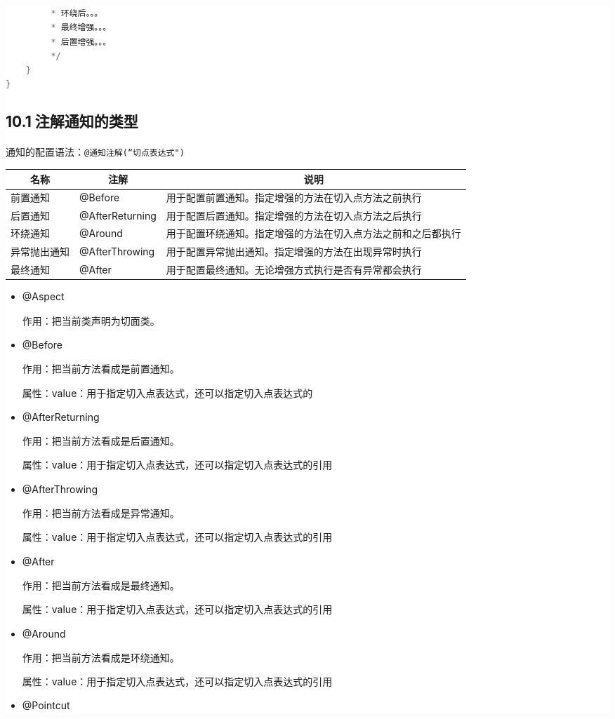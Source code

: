   ```java
            * 环绕后。。。
            * 最终增强。。。
            * 后置增强。。。
            */
       }
   }
   ```

## 10.1 注解通知的类型

通知的配置语法：`@通知注解(“切点表达式")`

| **名称**     | **注解**        | **说明**                                                     |
| ------------ | --------------- | ------------------------------------------------------------ |
| 前置通知     | @Before         | 用于配置前置通知。指定增强的方法在切入点方法之前执行         |
| 后置通知     | @AfterReturning | 用于配置后置通知。指定增强的方法在切入点方法之后执行         |
| 环绕通知     | @Around         | 用于配置环绕通知。指定增强的方法在切入点方法之前和之后都执行 |
| 异常抛出通知 | @AfterThrowing  | 用于配置异常抛出通知。指定增强的方法在出现异常时执行         |
| 最终通知     | @After          | 用于配置最终通知。无论增强方式执行是否有异常都会执行         |

- @Aspect

  作用：把当前类声明为切面类。

- @Before

  作用：把当前方法看成是前置通知。

  属性：value：用于指定切入点表达式，还可以指定切入点表达式的

- @AfterReturning

  作用：把当前方法看成是后置通知。

  属性：value：用于指定切入点表达式，还可以指定切入点表达式的引用

- @AfterThrowing

  作用：把当前方法看成是异常通知。

  属性：value：用于指定切入点表达式，还可以指定切入点表达式的引用

- @After

  作用：把当前方法看成是最终通知。

  属性：value：用于指定切入点表达式，还可以指定切入点表达式的引用

- @Around

  作用：把当前方法看成是环绕通知。

  属性：value：用于指定切入点表达式，还可以指定切入点表达式的引用

- @Pointcut
